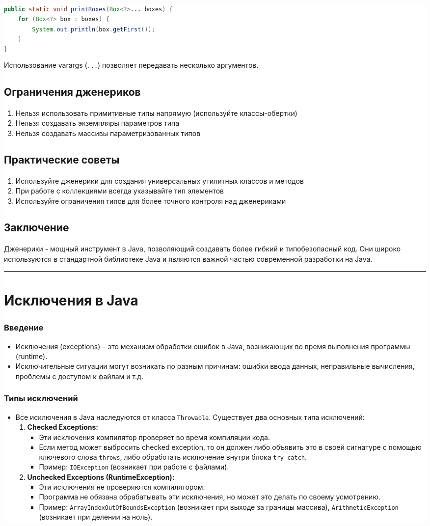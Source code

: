 ``` java
public static void printBoxes(Box<?>... boxes) {
    for (Box<?> box : boxes) {
        System.out.println(box.getFirst());
    }
}
```

Использование varargs (`...`) позволяет передавать несколько аргументов.

## Ограничения дженериков

1.  Нельзя использовать примитивные типы напрямую (используйте классы-обертки)
2.  Нельзя создавать экземпляры параметров типа
3.  Нельзя создавать массивы параметризованных типов

## Практические советы

1.  Используйте дженерики для создания универсальных утилитных классов и методов
2.  При работе с коллекциями всегда указывайте тип элементов
3.  Используйте ограничения типов для более точного контроля над дженериками

## Заключение

Дженерики - мощный инструмент в Java, позволяющий создавать более гибкий и типобезопасный код. Они широко используются в стандартной библиотеке Java и являются важной частью современной разработки на Java.

---------------------
# Исключения в Java

### Введение

* Исключения (exceptions) – это механизм обработки ошибок в Java, возникающих во время выполнения программы (runtime).
* Исключительные ситуации могут возникать по разным причинам: ошибки ввода данных, неправильные вычисления, проблемы с доступом к файлам и т.д.

### Типы исключений

* Все исключения в Java наследуются от класса `Throwable`. Существует два основных типа исключений:
    1. **Checked Exceptions:**
       * Эти исключения компилятор проверяет во время компиляции кода. 
       * Если метод может выбросить checked exception, то он должен либо объявить это в своей сигнатуре с помощью ключевого слова `throws`, либо обработать исключение внутри блока `try-catch`.
       * Пример: `IOException` (возникает при работе с файлами).
    2. **Unchecked Exceptions (RuntimeException):**
       * Эти исключения не проверяются компилятором. 
       * Программа не обязана обрабатывать эти исключения, но может это делать по своему усмотрению.
       * Пример: `ArrayIndexOutOfBoundsException` (возникает при выходе за границы массива), `ArithmeticException` (возникает при делении на ноль).
